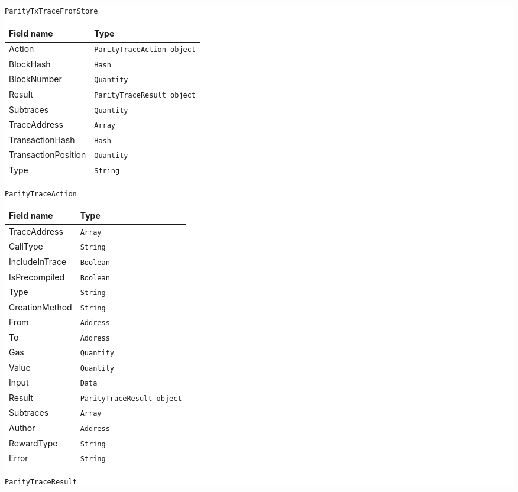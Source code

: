 `ParityTxTraceFromStore`

| Field name | Type |
| :--- | :--- |
| Action | `ParityTraceAction object` |
| BlockHash | `Hash` |
| BlockNumber | `Quantity` |
| Result | `ParityTraceResult object` |
| Subtraces | `Quantity` |
| TraceAddress | `Array` |
| TransactionHash | `Hash` |
| TransactionPosition | `Quantity` |
| Type | `String` |

`ParityTraceAction`

| Field name | Type |
| :--- | :--- |
| TraceAddress | `Array` |
| CallType | `String` |
| IncludeInTrace | `Boolean` |
| IsPrecompiled | `Boolean` |
| Type | `String` |
| CreationMethod | `String` |
| From | `Address` |
| To | `Address` |
| Gas | `Quantity` |
| Value | `Quantity` |
| Input | `Data` |
| Result | `ParityTraceResult object` |
| Subtraces | `Array` |
| Author | `Address` |
| RewardType | `String` |
| Error | `String` |

`ParityTraceResult`

